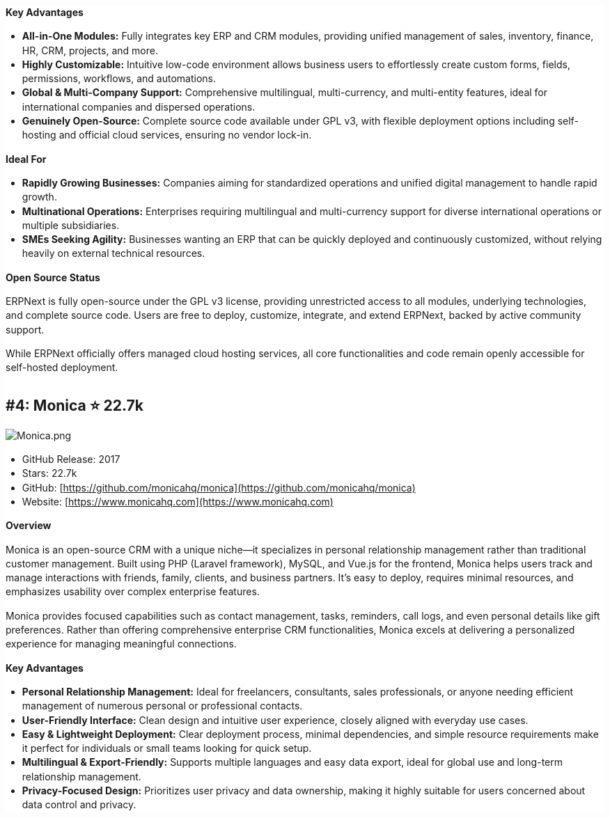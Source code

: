 **Key Advantages**

* **All-in-One Modules:** Fully integrates key ERP and CRM modules, providing unified management of sales, inventory, finance, HR, CRM, projects, and more.
* **Highly Customizable:** Intuitive low-code environment allows business users to effortlessly create custom forms, fields, permissions, workflows, and automations.
* **Global & Multi-Company Support:** Comprehensive multilingual, multi-currency, and multi-entity features, ideal for international companies and dispersed operations.
* **Genuinely Open-Source:** Complete source code available under GPL v3, with flexible deployment options including self-hosting and official cloud services, ensuring no vendor lock-in.

**Ideal For**

* **Rapidly Growing Businesses:** Companies aiming for standardized operations and unified digital management to handle rapid growth.
* **Multinational Operations:** Enterprises requiring multilingual and multi-currency support for diverse international operations or multiple subsidiaries.
* **SMEs Seeking Agility:** Businesses wanting an ERP that can be quickly deployed and continuously customized, without relying heavily on external technical resources.

**Open Source Status**

ERPNext is fully open-source under the GPL v3 license, providing unrestricted access to all modules, underlying technologies, and complete source code. Users are free to deploy, customize, integrate, and extend ERPNext, backed by active community support.

While ERPNext officially offers managed cloud hosting services, all core functionalities and code remain openly accessible for self-hosted deployment.

## **#4: Monica ⭐️ 22.7k**

![Monica.png](https://static-docs.nocobase.com/73d89234-f251-41c9-9506-fa03c90a64b6-02p6ij.png)

* GitHub Release: 2017
* Stars: 22.7k
* GitHub: [https://github.com/monicahq/monica](https://github.com/monicahq/monica)
* Website: [https://www.monicahq.com](https://www.monicahq.com)

**Overview**

Monica is an open-source CRM with a unique niche—it specializes in personal relationship management rather than traditional customer management. Built using PHP (Laravel framework), MySQL, and Vue.js for the frontend, Monica helps users track and manage interactions with friends, family, clients, and business partners. It’s easy to deploy, requires minimal resources, and emphasizes usability over complex enterprise features.

Monica provides focused capabilities such as contact management, tasks, reminders, call logs, and even personal details like gift preferences. Rather than offering comprehensive enterprise CRM functionalities, Monica excels at delivering a personalized experience for managing meaningful connections.

**Key Advantages**

* **Personal Relationship Management:** Ideal for freelancers, consultants, sales professionals, or anyone needing efficient management of numerous personal or professional contacts.
* **User-Friendly Interface:** Clean design and intuitive user experience, closely aligned with everyday use cases.
* **Easy & Lightweight Deployment:** Clear deployment process, minimal dependencies, and simple resource requirements make it perfect for individuals or small teams looking for quick setup.
* **Multilingual & Export-Friendly:** Supports multiple languages and easy data export, ideal for global use and long-term relationship management.
* **Privacy-Focused Design:** Prioritizes user privacy and data ownership, making it highly suitable for users concerned about data control and privacy.
